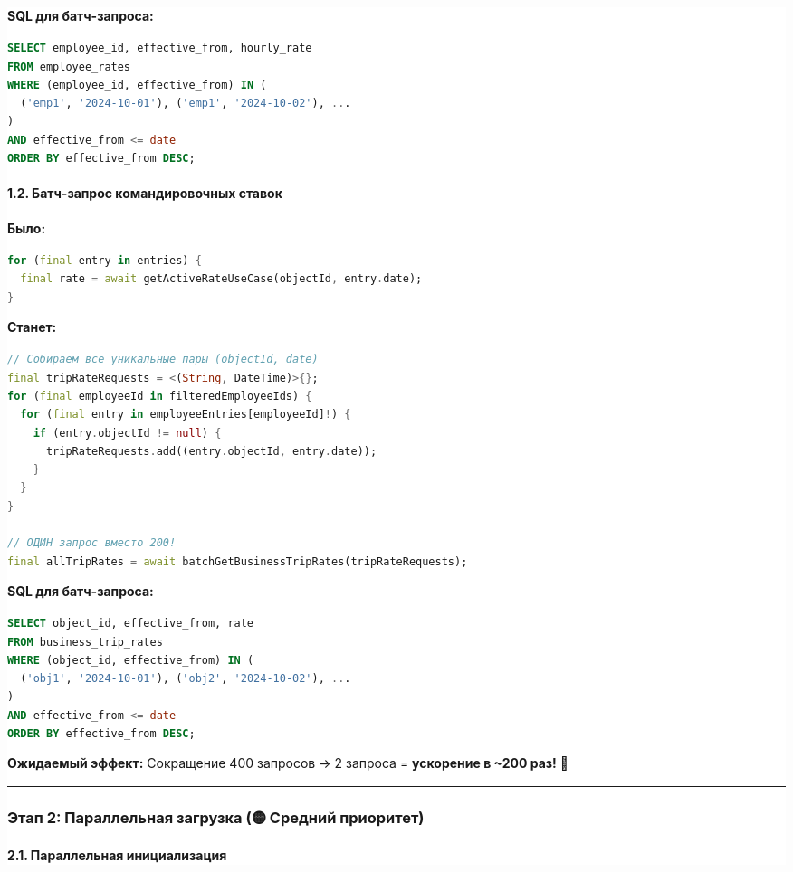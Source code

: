 **SQL для батч-запроса:**
```sql
SELECT employee_id, effective_from, hourly_rate
FROM employee_rates
WHERE (employee_id, effective_from) IN (
  ('emp1', '2024-10-01'), ('emp1', '2024-10-02'), ...
)
AND effective_from <= date
ORDER BY effective_from DESC;
```

#### 1.2. Батч-запрос командировочных ставок

**Было:**
```dart
for (final entry in entries) {
  final rate = await getActiveRateUseCase(objectId, entry.date);
}
```

**Станет:**
```dart
// Собираем все уникальные пары (objectId, date)
final tripRateRequests = <(String, DateTime)>{};
for (final employeeId in filteredEmployeeIds) {
  for (final entry in employeeEntries[employeeId]!) {
    if (entry.objectId != null) {
      tripRateRequests.add((entry.objectId, entry.date));
    }
  }
}

// ОДИН запрос вместо 200!
final allTripRates = await batchGetBusinessTripRates(tripRateRequests);
```

**SQL для батч-запроса:**
```sql
SELECT object_id, effective_from, rate
FROM business_trip_rates
WHERE (object_id, effective_from) IN (
  ('obj1', '2024-10-01'), ('obj2', '2024-10-02'), ...
)
AND effective_from <= date
ORDER BY effective_from DESC;
```

**Ожидаемый эффект:** Сокращение 400 запросов → 2 запроса = **ускорение в ~200 раз!** 🚀

---

### Этап 2: Параллельная загрузка (🟡 Средний приоритет)

#### 2.1. Параллельная инициализация
